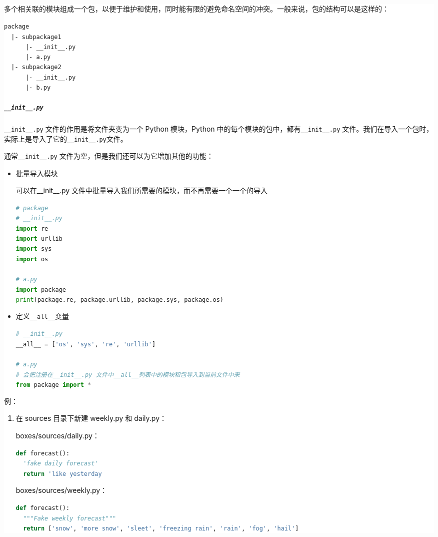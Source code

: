 多个相关联的模块组成一个包，以便于维护和使用，同时能有限的避免命名空间的冲突。一般来说，包的结构可以是这样的：

```
package
  |- subpackage1
      |- __init__.py
      |- a.py
  |- subpackage2
      |- __init__.py
      |- b.py
```

##### `__init__.py`

`__init__.py` 文件的作用是将文件夹变为一个 Python 模块，Python 中的每个模块的包中，都有`__init__.py` 文件。我们在导入一个包时，实际上是导入了它的`__init__.py`文件。

通常`__init__.py` 文件为空，但是我们还可以为它增加其他的功能：

- 批量导入模块

  可以在__init__.py 文件中批量导入我们所需要的模块，而不再需要一个一个的导入
  ```python
  # package
  # __init__.py
  import re
  import urllib
  import sys
  import os

  # a.py
  import package 
  print(package.re, package.urllib, package.sys, package.os)
  ```

- 定义`__all__`变量
  ```python
  # __init__.py
  __all__ = ['os', 'sys', 're', 'urllib']

  # a.py
  # 会把注册在__init__.py 文件中__all__列表中的模块和包导入到当前文件中来
  from package import *
  ```

例：

1.	在 sources 目录下新建 weekly.py 和 daily.py：

      boxes/sources/daily.py：
      ```python
      def forecast():
        'fake daily forecast'
        return 'like yesterday
      ```
      boxes/sources/weekly.py：
      ```python
      def forecast():
        """Fake weekly forecast"""
        return ['snow', 'more snow', 'sleet', 'freezing rain', 'rain', 'fog', 'hail']
      ```
